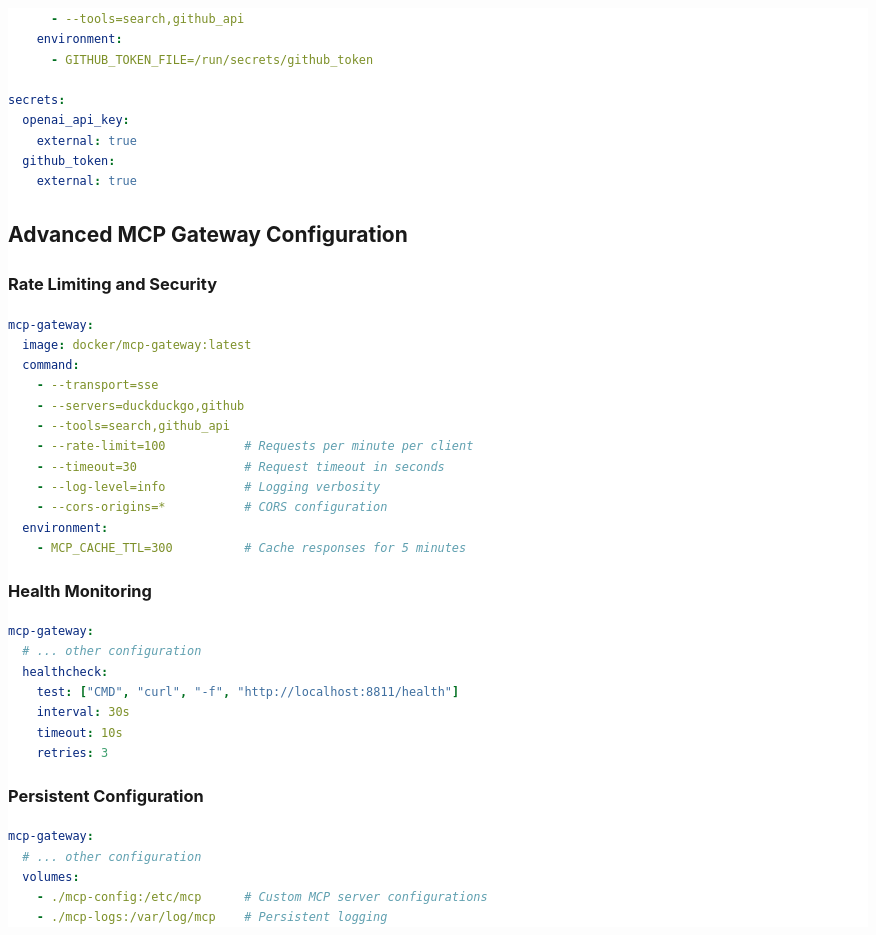 ```yaml
      - --tools=search,github_api
    environment:
      - GITHUB_TOKEN_FILE=/run/secrets/github_token

secrets:
  openai_api_key:
    external: true
  github_token:
    external: true
```

## Advanced MCP Gateway Configuration

### Rate Limiting and Security

```yaml
mcp-gateway:
  image: docker/mcp-gateway:latest
  command:
    - --transport=sse
    - --servers=duckduckgo,github
    - --tools=search,github_api
    - --rate-limit=100           # Requests per minute per client
    - --timeout=30               # Request timeout in seconds
    - --log-level=info           # Logging verbosity
    - --cors-origins=*           # CORS configuration
  environment:
    - MCP_CACHE_TTL=300          # Cache responses for 5 minutes
```

### Health Monitoring

```yaml
mcp-gateway:
  # ... other configuration
  healthcheck:
    test: ["CMD", "curl", "-f", "http://localhost:8811/health"]
    interval: 30s
    timeout: 10s
    retries: 3
```

### Persistent Configuration

```yaml
mcp-gateway:
  # ... other configuration
  volumes:
    - ./mcp-config:/etc/mcp      # Custom MCP server configurations
    - ./mcp-logs:/var/log/mcp    # Persistent logging
```
